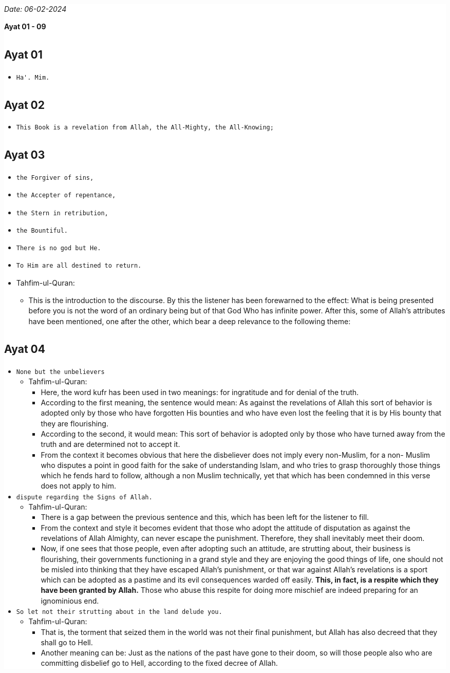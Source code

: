 _Date: 06-02-2024_

**Ayat 01 - 09**

## Ayat 01

- `Ha'. Mim.`

## Ayat 02

- `This Book is a revelation from Allah, the All-Mighty, the All-Knowing;`

## Ayat 03

- `the Forgiver of sins,`
- `the Accepter of repentance,`
- `the Stern in retribution,`
- `the Bountiful.`
- `There is no god but He.`
- `To Him are all destined to return.`

- Tahfim-ul-Quran:
  - This is the introduction to the discourse. By this the listener has been forewarned to the effect: What is being presented before you is not the word of an ordinary being but of that God Who has infinite power. After this, some of Allah’s attributes have been mentioned, one after the other, which bear a deep relevance to the following theme:

## Ayat 04

- `None but the unbelievers`
  - Tahfim-ul-Quran:
    - Here, the word kufr has been used in two meanings: for ingratitude and for denial of the truth.
    - According to the first meaning, the sentence would mean: As against the revelations of Allah this sort of behavior is adopted only by those who have forgotten His bounties and who have even lost the feeling that it is by His bounty that they are flourishing.
    - According to the second, it would mean: This sort of behavior is adopted only by those who have turned away from the truth and are determined not to accept it.
    - From the context it becomes obvious that here the disbeliever does not imply every non-Muslim, for a non- Muslim who disputes a point in good faith for the sake of understanding Islam, and who tries to grasp thoroughly those things which he fends hard to follow, although a non Muslim technically, yet that which has been condemned in this verse does not apply to him.
- `dispute regarding the Signs of Allah.`
  - Tahfim-ul-Quran:
    - There is a gap between the previous sentence and this, which has been left for the listener to fill.
    - From the context and style it becomes evident that those who adopt the attitude of disputation as against the revelations of Allah Almighty, can never escape the punishment. Therefore, they shall inevitably meet their doom.
    - Now, if one sees that those people, even after adopting such an attitude, are strutting about, their business is flourishing, their governments functioning in a grand style and they are enjoying the good things of life, one should not be misled into thinking that they have escaped Allah’s punishment, or that war against Allah’s revelations is a sport which can be adopted as a pastime and its evil consequences warded off easily. **This, in fact, is a respite which they have been granted by Allah.** Those who abuse this respite for doing more mischief are indeed preparing for an ignominious end.
- `So let not their strutting about in the land delude you.`
  - Tahfim-ul-Quran:
    - That is, the torment that seized them in the world was not their final punishment, but Allah has also decreed that they shall go to Hell.
    - Another meaning can be: Just as the nations of the past have gone to their doom, so will those people also who are committing disbelief go to Hell, according to the fixed decree of Allah.
